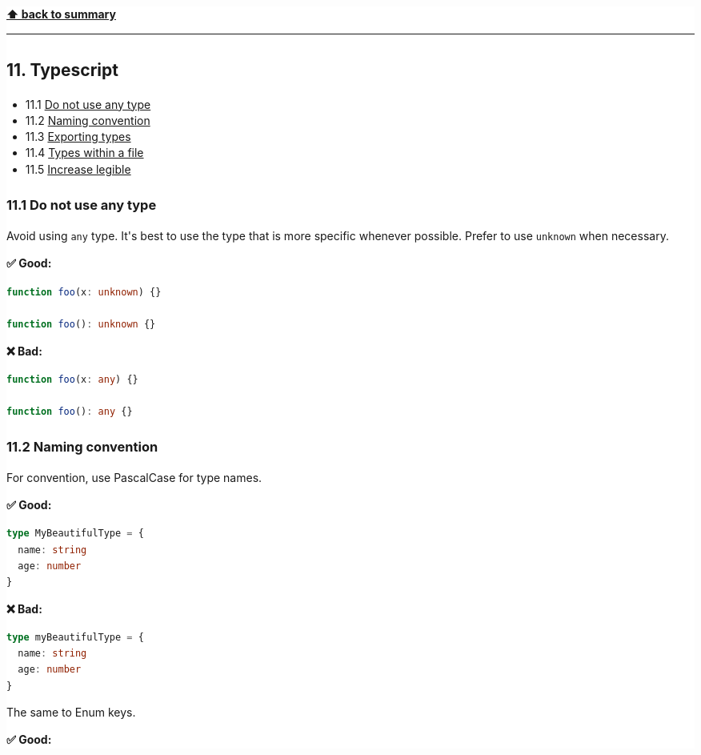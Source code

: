 **[⬆ back to summary](#-summary)**

---

## 11. Typescript

- 11.1 [Do not use any type](#111-do-not-use-any-type)
- 11.2 [Naming convention](#112-naming-convention)
- 11.3 [Exporting types](#113-exporting-types)
- 11.4 [Types within a file](#114-types-within-a-file)
- 11.5 [Increase legible](#115-increase-legible)

### 11.1 Do not use any type

Avoid using `any` type. It's best to use the type that is more specific whenever possible. Prefer to use `unknown` when necessary.

**✅ Good:**

```ts
function foo(x: unknown) {}

function foo(): unknown {}
```

**❌ Bad:**

```ts
function foo(x: any) {}

function foo(): any {}
```

### 11.2 Naming convention

For convention, use PascalCase for type names.

**✅ Good:**

```ts
type MyBeautifulType = {
  name: string
  age: number
}
```

**❌ Bad:**

```ts
type myBeautifulType = {
  name: string
  age: number
}
```

The same to Enum keys.

**✅ Good:**
